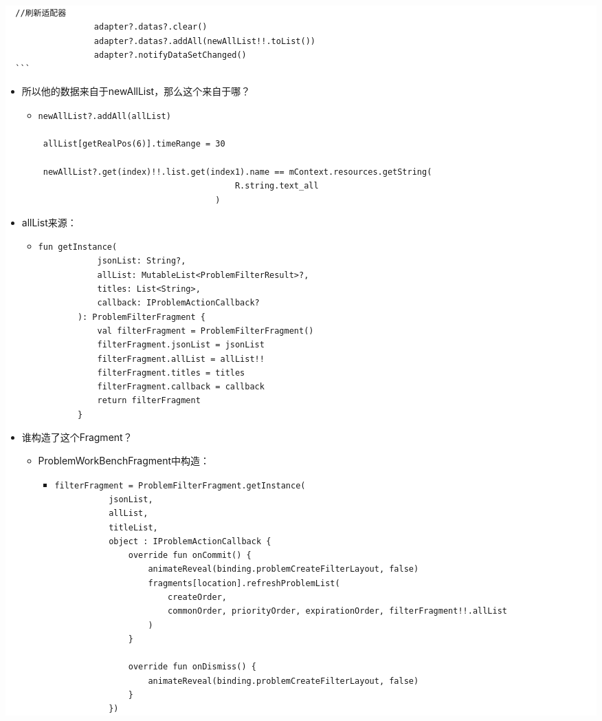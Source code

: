       
      //刷新适配器
                      adapter?.datas?.clear()
                      adapter?.datas?.addAll(newAllList!!.toList())
                      adapter?.notifyDataSetChanged()
      ```
  
  - 所以他的数据来自于newAllList，那么这个来自于哪？
  
    - ```
      newAllList?.addAll(allList)
      
       allList[getRealPos(6)].timeRange = 30
       
       newAllList?.get(index)!!.list.get(index1).name == mContext.resources.getString(
                                              R.string.text_all
                                          )
      ```
  
  - allList来源：
  
    - ```
      fun getInstance(
                  jsonList: String?,
                  allList: MutableList<ProblemFilterResult>?,
                  titles: List<String>,
                  callback: IProblemActionCallback?
              ): ProblemFilterFragment {
                  val filterFragment = ProblemFilterFragment()
                  filterFragment.jsonList = jsonList
                  filterFragment.allList = allList!!
                  filterFragment.titles = titles
                  filterFragment.callback = callback
                  return filterFragment
              }
      ```
  
  - 谁构造了这个Fragment？
  
    - ProblemWorkBenchFragment中构造：
  
      - ```
        filterFragment = ProblemFilterFragment.getInstance(
                   jsonList,
                   allList,
                   titleList,
                   object : IProblemActionCallback {
                       override fun onCommit() {
                           animateReveal(binding.problemCreateFilterLayout, false)
                           fragments[location].refreshProblemList(
                               createOrder,
                               commonOrder, priorityOrder, expirationOrder, filterFragment!!.allList
                           )
                       }
          
                       override fun onDismiss() {
                           animateReveal(binding.problemCreateFilterLayout, false)
                       }
                   })
        ```
  